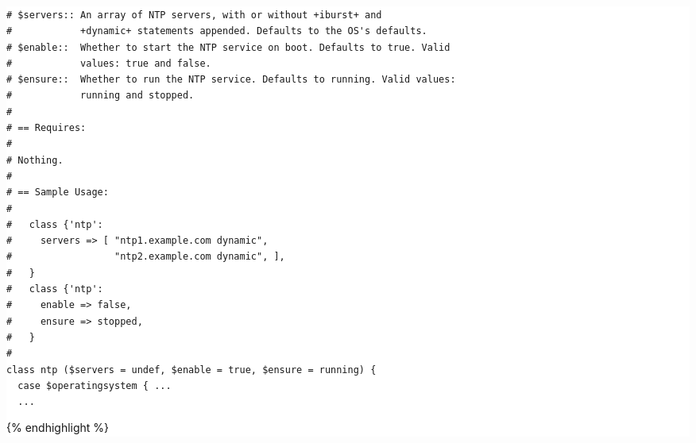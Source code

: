     # $servers:: An array of NTP servers, with or without +iburst+ and
    #            +dynamic+ statements appended. Defaults to the OS's defaults.
    # $enable::  Whether to start the NTP service on boot. Defaults to true. Valid
    #            values: true and false.
    # $ensure::  Whether to run the NTP service. Defaults to running. Valid values:
    #            running and stopped.
    #
    # == Requires:
    #
    # Nothing.
    #
    # == Sample Usage:
    #
    #   class {'ntp':
    #     servers => [ "ntp1.example.com dynamic",
    #                  "ntp2.example.com dynamic", ],
    #   }
    #   class {'ntp':
    #     enable => false,
    #     ensure => stopped,
    #   }
    #
    class ntp ($servers = undef, $enable = true, $ensure = running) {
      case $operatingsystem { ...
      ...
{% endhighlight %}
